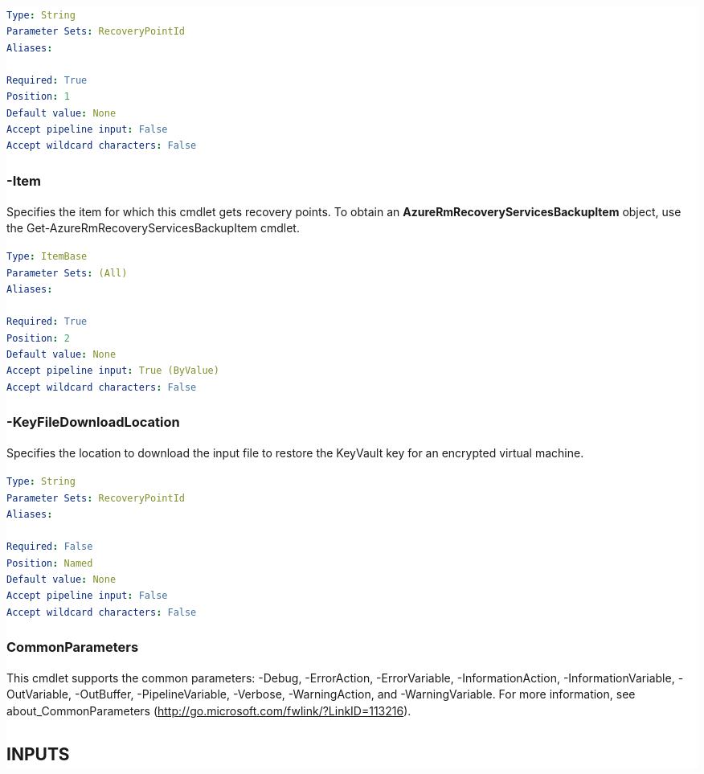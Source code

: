 ```yaml
Type: String
Parameter Sets: RecoveryPointId
Aliases: 

Required: True
Position: 1
Default value: None
Accept pipeline input: False
Accept wildcard characters: False
```

### -Item
Specifies the item for which this cmdlet gets recovery points.
To obtain an **AzureRmRecoveryServicesBackupItem** object, use the Get-AzureRmRecoveryServicesBackupItem cmdlet.

```yaml
Type: ItemBase
Parameter Sets: (All)
Aliases: 

Required: True
Position: 2
Default value: None
Accept pipeline input: True (ByValue)
Accept wildcard characters: False
```

### -KeyFileDownloadLocation
Specifies the location to download the input file to restore the KeyVault key for an encrypted virtual machine.

```yaml
Type: String
Parameter Sets: RecoveryPointId
Aliases: 

Required: False
Position: Named
Default value: None
Accept pipeline input: False
Accept wildcard characters: False
```

### CommonParameters
This cmdlet supports the common parameters: -Debug, -ErrorAction, -ErrorVariable, -InformationAction, -InformationVariable, -OutVariable, -OutBuffer, -PipelineVariable, -Verbose, -WarningAction, and -WarningVariable. For more information, see about_CommonParameters (http://go.microsoft.com/fwlink/?LinkID=113216).

## INPUTS

